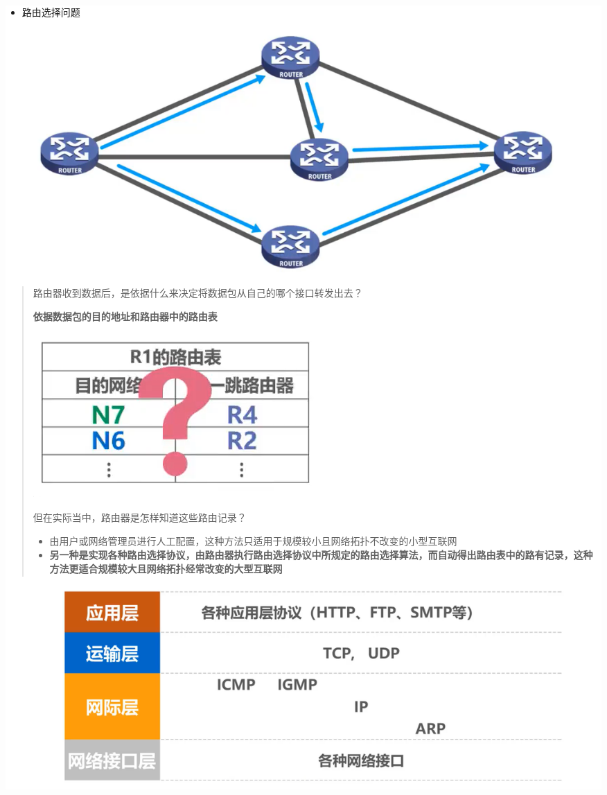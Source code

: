   * 路由选择问题

  ![image-20201017135710478](计算机网络第4章（网络层）.assets/image-20201017135710478.png)

  > 路由器收到数据后，是依据什么来决定将数据包从自己的哪个接口转发出去？
  >
  > **依据数据包的目的地址和路由器中的路由表**
  >
  > ![image-20201017135914985](计算机网络第4章（网络层）.assets/image-20201017135914985.png)
  >
  > 但在实际当中，路由器是怎样知道这些路由记录？
  >
  > * 由用户或网络管理员进行人工配置，这种方法只适用于规模较小且网络拓扑不改变的小型互联网
  > * **另一种是实现各种路由选择协议，由路由器执行路由选择协议中所规定的路由选择算法，而自动得出路由表中的路有记录，这种方法更适合规模较大且网络拓扑经常改变的大型互联网**



![image-20201017142545630](计算机网络第4章（网络层）.assets/image-20201017142545630.png)
